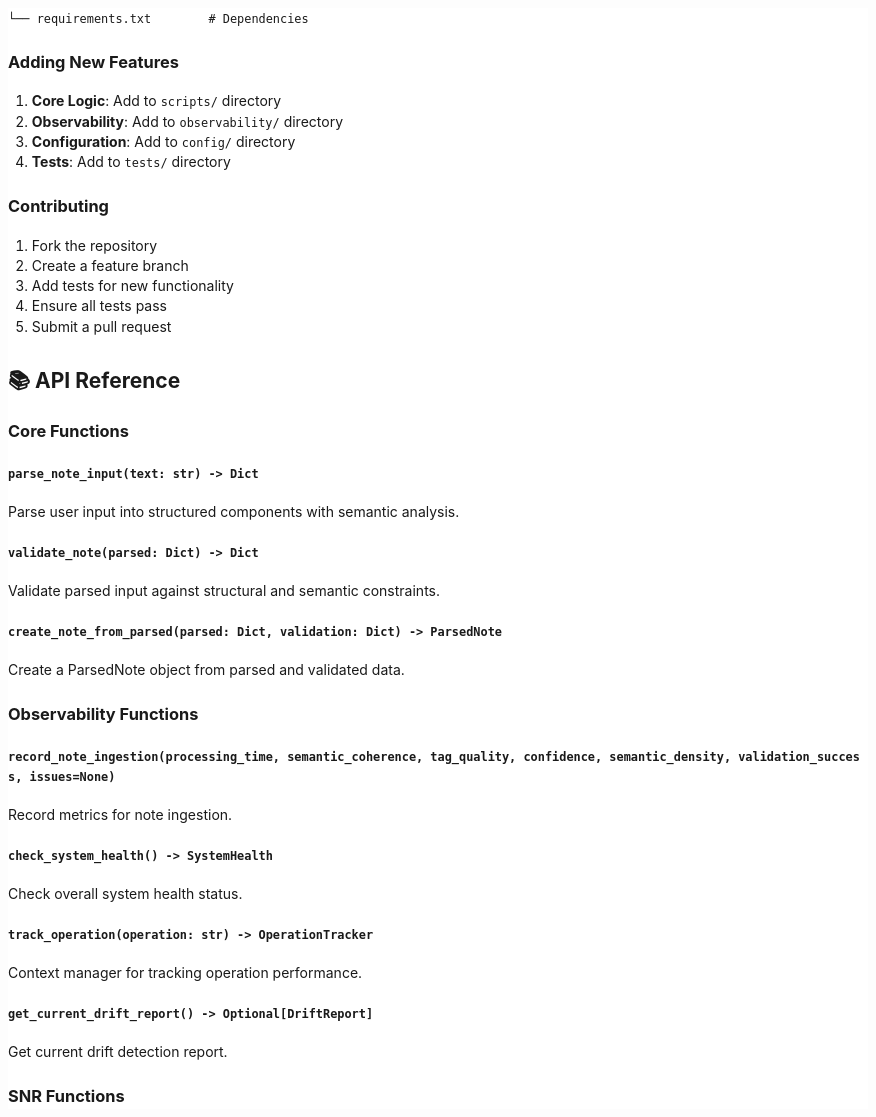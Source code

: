 ```
└── requirements.txt        # Dependencies
```

### Adding New Features

1. **Core Logic**: Add to `scripts/` directory
2. **Observability**: Add to `observability/` directory
3. **Configuration**: Add to `config/` directory
4. **Tests**: Add to `tests/` directory

### Contributing

1. Fork the repository
2. Create a feature branch
3. Add tests for new functionality
4. Ensure all tests pass
5. Submit a pull request

## 📚 API Reference

### Core Functions

#### `parse_note_input(text: str) -> Dict`
Parse user input into structured components with semantic analysis.

#### `validate_note(parsed: Dict) -> Dict`
Validate parsed input against structural and semantic constraints.

#### `create_note_from_parsed(parsed: Dict, validation: Dict) -> ParsedNote`
Create a ParsedNote object from parsed and validated data.

### Observability Functions

#### `record_note_ingestion(processing_time, semantic_coherence, tag_quality, confidence, semantic_density, validation_success, issues=None)`
Record metrics for note ingestion.

#### `check_system_health() -> SystemHealth`
Check overall system health status.

#### `track_operation(operation: str) -> OperationTracker`
Context manager for tracking operation performance.

#### `get_current_drift_report() -> Optional[DriftReport]`
Get current drift detection report.

### SNR Functions
